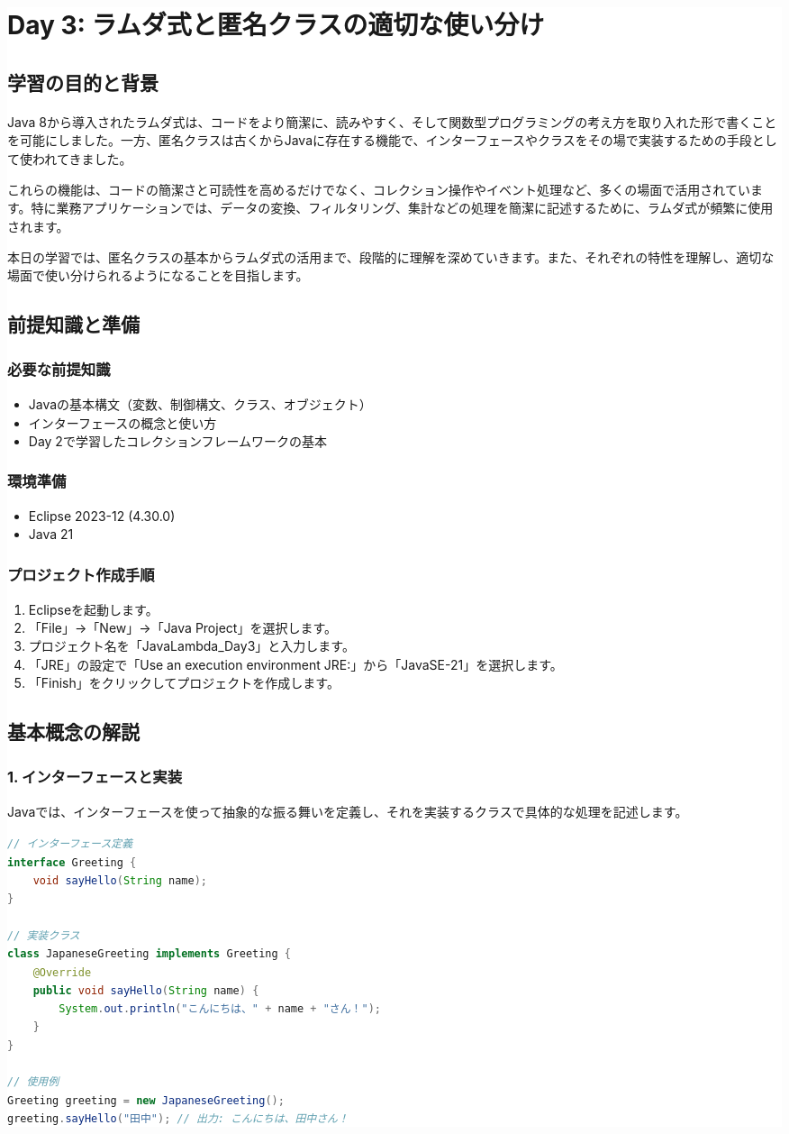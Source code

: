 # Day 3: ラムダ式と匿名クラスの適切な使い分け

## 学習の目的と背景

Java 8から導入されたラムダ式は、コードをより簡潔に、読みやすく、そして関数型プログラミングの考え方を取り入れた形で書くことを可能にしました。一方、匿名クラスは古くからJavaに存在する機能で、インターフェースやクラスをその場で実装するための手段として使われてきました。

これらの機能は、コードの簡潔さと可読性を高めるだけでなく、コレクション操作やイベント処理など、多くの場面で活用されています。特に業務アプリケーションでは、データの変換、フィルタリング、集計などの処理を簡潔に記述するために、ラムダ式が頻繁に使用されます。

本日の学習では、匿名クラスの基本からラムダ式の活用まで、段階的に理解を深めていきます。また、それぞれの特性を理解し、適切な場面で使い分けられるようになることを目指します。

## 前提知識と準備

### 必要な前提知識
- Javaの基本構文（変数、制御構文、クラス、オブジェクト）
- インターフェースの概念と使い方
- Day 2で学習したコレクションフレームワークの基本

### 環境準備
- Eclipse 2023-12 (4.30.0)
- Java 21

### プロジェクト作成手順

1. Eclipseを起動します。
2. 「File」→「New」→「Java Project」を選択します。
3. プロジェクト名を「JavaLambda_Day3」と入力します。
4. 「JRE」の設定で「Use an execution environment JRE:」から「JavaSE-21」を選択します。
5. 「Finish」をクリックしてプロジェクトを作成します。

## 基本概念の解説

### 1. インターフェースと実装

Javaでは、インターフェースを使って抽象的な振る舞いを定義し、それを実装するクラスで具体的な処理を記述します。

```java
// インターフェース定義
interface Greeting {
    void sayHello(String name);
}

// 実装クラス
class JapaneseGreeting implements Greeting {
    @Override
    public void sayHello(String name) {
        System.out.println("こんにちは、" + name + "さん！");
    }
}

// 使用例
Greeting greeting = new JapaneseGreeting();
greeting.sayHello("田中"); // 出力: こんにちは、田中さん！
```
